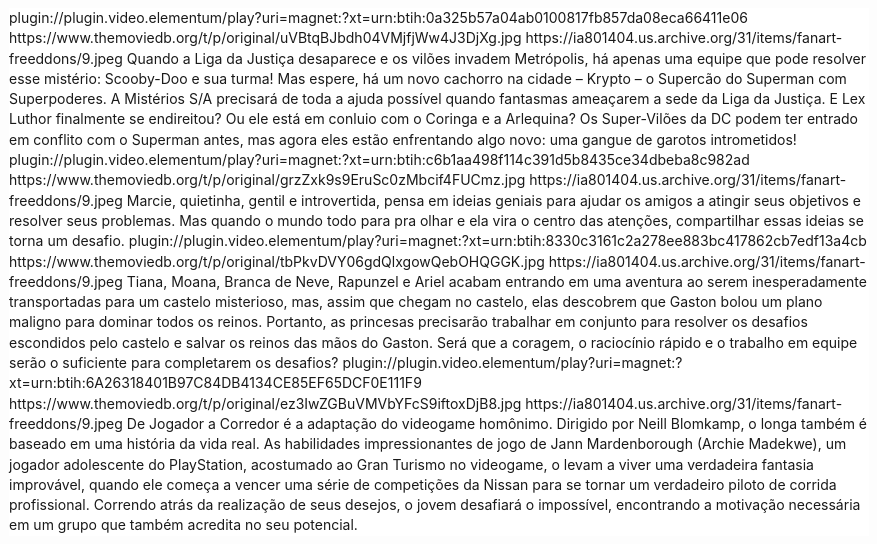 <item>
<title>[COLOR silver][B] SCOOBY-DOO E KRYPTO-O SUPER CÃO [/COLOR][/B][COLOR yellow]  FULL HD  [B][/COLOR][/B]</title>
<link>plugin://plugin.video.elementum/play?uri=magnet:?xt=urn:btih:0a325b57a04ab0100817fb857da08eca66411e06</link>
<thumbnail>https://www.themoviedb.org/t/p/original/uVBtqBJbdh04VMjfjWw4J3DjXg.jpg</thumbnail>
<fanart>https://ia801404.us.archive.org/31/items/fanart-freeddons/9.jpeg</fanart>
<info>Quando a Liga da Justiça desaparece e os vilões invadem Metrópolis, há apenas uma equipe que pode resolver esse mistério: Scooby-Doo e sua turma! Mas espere, há um novo cachorro na cidade – Krypto – o Supercão do Superman com Superpoderes. A Mistérios S/A precisará de toda a ajuda possível quando fantasmas ameaçarem a sede da Liga da Justiça. E Lex Luthor finalmente se endireitou? Ou ele está em conluio com o Coringa e a Arlequina? Os Super-Vilões da DC podem ter entrado em conflito com o Superman antes, mas agora eles estão enfrentando algo novo: uma gangue de garotos intrometidos!</info>
</item>

<item>
<title>[COLOR silver][B] SNOOP APRESENTA - A INIGUALÁVEL MARCI [/COLOR][/B][COLOR yellow]  FULL HD  [B][/COLOR][/B]</title>
<link>plugin://plugin.video.elementum/play?uri=magnet:?xt=urn:btih:c6b1aa498f114c391d5b8435ce34dbeba8c982ad</link>
<thumbnail>https://www.themoviedb.org/t/p/original/grzZxk9s9EruSc0zMbcif4FUCmz.jpg</thumbnail>
<fanart>https://ia801404.us.archive.org/31/items/fanart-freeddons/9.jpeg</fanart>
<info>Marcie, quietinha, gentil e introvertida, pensa em ideias geniais para ajudar os amigos a atingir seus objetivos e resolver seus problemas. Mas quando o mundo todo para pra olhar e ela vira o centro das atenções, compartilhar essas ideias se torna um desafio.</info>
</item>

<item>
<title>[COLOR silver][B] LEGO DISNEY: PRINCESA AVENTURA NO CASTELO [/COLOR][/B][COLOR yellow]  FULL HD  [B][/COLOR][/B]</title>
<link>plugin://plugin.video.elementum/play?uri=magnet:?xt=urn:btih:8330c3161c2a278ee883bc417862cb7edf13a4cb</link>
<thumbnail>https://www.themoviedb.org/t/p/original/tbPkvDVY06gdQlxgowQebOHQGGK.jpg</thumbnail>
<fanart>https://ia801404.us.archive.org/31/items/fanart-freeddons/9.jpeg</fanart>
<info>Tiana, Moana, Branca de Neve, Rapunzel e Ariel acabam entrando em uma aventura ao serem inesperadamente transportadas para um castelo misterioso, mas, assim que chegam no castelo, elas descobrem que Gaston bolou um plano maligno para dominar todos os reinos. Portanto, as princesas precisarão trabalhar em conjunto para resolver os desafios escondidos pelo castelo e salvar os reinos das mãos do Gaston. Será que a coragem, o raciocínio rápido e o trabalho em equipe serão o suficiente para completarem os desafios?</info>
</item>

<item>
<title>[COLOR silver][B] AS TARTARUGAS NINJAS: CÃOS MUTANTE [/COLOR][/B][COLOR yellow]  FULL HD  [B][/COLOR][/B]</title>
<link>plugin://plugin.video.elementum/play?uri=magnet:?xt=urn:btih:6A26318401B97C84DB4134CE85EF65DCF0E111F9</link>
<thumbnail>https://www.themoviedb.org/t/p/original/ez3IwZGBuVMVbYFcS9iftoxDjB8.jpg</thumbnail>
<fanart>https://ia801404.us.archive.org/31/items/fanart-freeddons/9.jpeg</fanart>
<info> De Jogador a Corredor é a adaptação do videogame homônimo. Dirigido por Neill Blomkamp, ​​o longa também é baseado em uma história da vida real. As habilidades impressionantes de jogo de Jann Mardenborough (Archie Madekwe), um jogador adolescente do PlayStation, acostumado ao Gran Turismo no videogame, o levam a viver uma verdadeira fantasia improvável, quando ele começa a vencer uma série de competições da Nissan para se tornar um verdadeiro piloto de corrida profissional. Correndo atrás da realização de seus desejos, o jovem desafiará o impossível, encontrando a motivação necessária em um grupo que também acredita no seu potencial.</info>
</item>
